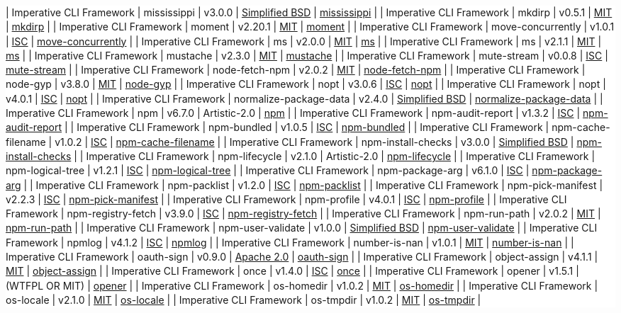 | Imperative CLI Framework | mississippi |  v3.0.0 | [Simplified BSD](http://opensource.org/licenses/bsd-license) | [mississippi](https://www.github.com/maxogden/mississippi.git) |
| Imperative CLI Framework | mkdirp |  v0.5.1 | [MIT](http://opensource.org/licenses/mit-license) | [mkdirp](https://www.github.com/substack/node-mkdirp.git) |
| Imperative CLI Framework | moment |  v2.20.1 | [MIT](http://opensource.org/licenses/mit-license) | [moment](https://www.github.com/moment/moment.git) |
| Imperative CLI Framework | move-concurrently |  v1.0.1 | [ISC](http://en.wikipedia.org/wiki/ISC_license) | [move-concurrently](https://www.github.com/npm/move-concurrently.git) |
| Imperative CLI Framework | ms |  v2.0.0 | [MIT](http://opensource.org/licenses/mit-license) | [ms](https://www.github.com/zeit/ms.git) |
| Imperative CLI Framework | ms |  v2.1.1 | [MIT](http://opensource.org/licenses/mit-license) | [ms](https://www.github.com/zeit/ms.git) |
| Imperative CLI Framework | mustache |  v2.3.0 | [MIT](http://opensource.org/licenses/mit-license) | [mustache](https://www.github.com/janl/mustache.js.git) |
| Imperative CLI Framework | mute-stream |  v0.0.8 | [ISC](http://en.wikipedia.org/wiki/ISC_license) | [mute-stream](https://www.github.com/isaacs/mute-stream) |
| Imperative CLI Framework | node-fetch-npm |  v2.0.2 | [MIT](http://opensource.org/licenses/mit-license) | [node-fetch-npm](https://www.github.com/npm/node-fetch-npm.git) |
| Imperative CLI Framework | node-gyp |  v3.8.0 | [MIT](http://opensource.org/licenses/mit-license) | [node-gyp](https://www.github.com/nodejs/node-gyp.git) |
| Imperative CLI Framework | nopt |  v3.0.6 | [ISC](http://en.wikipedia.org/wiki/ISC_license) | [nopt](https://www.github.com/npm/nopt.git) |
| Imperative CLI Framework | nopt |  v4.0.1 | [ISC](http://en.wikipedia.org/wiki/ISC_license) | [nopt](https://www.github.com/npm/nopt.git) |
| Imperative CLI Framework | normalize-package-data |  v2.4.0 | [Simplified BSD](http://opensource.org/licenses/bsd-license) | [normalize-package-data](https://www.github.com/npm/normalize-package-data.git) |
| Imperative CLI Framework | npm |  v6.7.0 | Artistic-2.0 | [npm](https://www.github.com/npm/cli) |
| Imperative CLI Framework | npm-audit-report |  v1.3.2 | [ISC](http://en.wikipedia.org/wiki/ISC_license) | [npm-audit-report](https://www.github.com/npm/npm-audit-report.git) |
| Imperative CLI Framework | npm-bundled |  v1.0.5 | [ISC](http://en.wikipedia.org/wiki/ISC_license) | [npm-bundled](https://www.github.com/npm/npm-bundled.git) |
| Imperative CLI Framework | npm-cache-filename |  v1.0.2 | [ISC](http://en.wikipedia.org/wiki/ISC_license) | [npm-cache-filename](https://www.github.com/npm/npm-cache-filename) |
| Imperative CLI Framework | npm-install-checks |  v3.0.0 | [Simplified BSD](http://opensource.org/licenses/bsd-license) | [npm-install-checks](https://www.github.com/npm/npm-install-checks.git) |
| Imperative CLI Framework | npm-lifecycle |  v2.1.0 | Artistic-2.0 | [npm-lifecycle](https://www.github.com/npm/lifecycle.git) |
| Imperative CLI Framework | npm-logical-tree |  v1.2.1 | [ISC](http://en.wikipedia.org/wiki/ISC_license) | [npm-logical-tree](https://www.github.com/npm/logical-tree) |
| Imperative CLI Framework | npm-package-arg |  v6.1.0 | [ISC](http://en.wikipedia.org/wiki/ISC_license) | [npm-package-arg](https://www.github.com/npm/npm-package-arg) |
| Imperative CLI Framework | npm-packlist |  v1.2.0 | [ISC](http://en.wikipedia.org/wiki/ISC_license) | [npm-packlist](https://www.github.com/npm/npm-packlist.git) |
| Imperative CLI Framework | npm-pick-manifest |  v2.2.3 | [ISC](http://en.wikipedia.org/wiki/ISC_license) | [npm-pick-manifest](https://www.github.com/zkat/npm-pick-manifest) |
| Imperative CLI Framework | npm-profile |  v4.0.1 | [ISC](http://en.wikipedia.org/wiki/ISC_license) | [npm-profile](https://www.github.com/npm/npm-profile.git) |
| Imperative CLI Framework | npm-registry-fetch |  v3.9.0 | [ISC](http://en.wikipedia.org/wiki/ISC_license) | [npm-registry-fetch](https://www.github.com/npm/registry-fetch) |
| Imperative CLI Framework | npm-run-path |  v2.0.2 | [MIT](http://opensource.org/licenses/mit-license) | [npm-run-path](https://www.github.com/sindresorhus/npm-run-path.git) |
| Imperative CLI Framework | npm-user-validate |  v1.0.0 | [Simplified BSD](http://opensource.org/licenses/bsd-license) | [npm-user-validate](https://www.github.com/npm/npm-user-validate.git) |
| Imperative CLI Framework | npmlog |  v4.1.2 | [ISC](http://en.wikipedia.org/wiki/ISC_license) | [npmlog](https://www.github.com/npm/npmlog.git) |
| Imperative CLI Framework | number-is-nan |  v1.0.1 | [MIT](http://opensource.org/licenses/mit-license) | [number-is-nan](https://www.github.com/sindresorhus/number-is-nan.git) |
| Imperative CLI Framework | oauth-sign |  v0.9.0 | [Apache 2.0](http://www.apache.org/licenses/LICENSE-2.0.txt) | [oauth-sign](https://www.github.com/mikeal/oauth-sign) |
| Imperative CLI Framework | object-assign |  v4.1.1 | [MIT](http://opensource.org/licenses/mit-license) | [object-assign](https://www.github.com/sindresorhus/object-assign.git) |
| Imperative CLI Framework | once |  v1.4.0 | [ISC](http://en.wikipedia.org/wiki/ISC_license) | [once](https://www.github.com/isaacs/once) |
| Imperative CLI Framework | opener |  v1.5.1 | (WTFPL OR MIT) | [opener](https://www.github.com/domenic/opener.git) |
| Imperative CLI Framework | os-homedir |  v1.0.2 | [MIT](http://opensource.org/licenses/mit-license) | [os-homedir](https://www.github.com/sindresorhus/os-homedir.git) |
| Imperative CLI Framework | os-locale |  v2.1.0 | [MIT](http://opensource.org/licenses/mit-license) | [os-locale](https://www.github.com/sindresorhus/os-locale.git) |
| Imperative CLI Framework | os-tmpdir |  v1.0.2 | [MIT](http://opensource.org/licenses/mit-license) | [os-tmpdir](https://www.github.com/sindresorhus/os-tmpdir.git) |